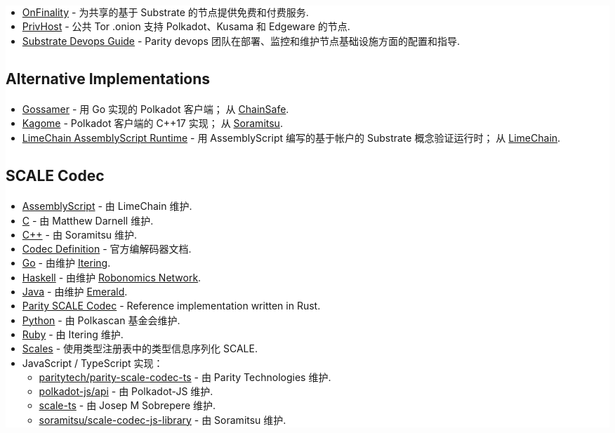 - [OnFinality](https://onfinality.io) - 为共享的基于 Substrate 的节点提供免费和付费服务.
- [PrivHost](https://privhost.laissez-faire.trade/) - 公共 Tor .onion 支持 Polkadot、Kusama 和 Edgeware 的节点.
- [Substrate Devops Guide](https://paritytech.github.io/devops-guide/) - Parity devops 团队在部署、监控和维护节点基础设施方面的配置和指导.

## Alternative Implementations

- [Gossamer](https://github.com/ChainSafe/gossamer)  - 用 Go 实现的 Polkadot 客户端； 从 [ChainSafe](https://chainsafe.io/).
- [Kagome](https://kagome.readthedocs.io/en/latest/)  - Polkadot 客户端的 C++17 实现； 从 [Soramitsu](http://www.soramitsu.co.jp/).
- [LimeChain AssemblyScript Runtime](https://github.com/LimeChain/as-substrate-runtime)  - 用 AssemblyScript 编写的基于帐户的 Substrate 概念验证运行时； 从 [LimeChain](https://limechain.tech/).

## SCALE Codec

- [AssemblyScript](https://github.com/LimeChain/as-scale-codec) - 由 LimeChain 维护.
- [C](https://github.com/MatthewDarnell/cScale) - 由 Matthew Darnell 维护.
- [C++](https://github.com/soramitsu/scale-codec-cpp) - 由 Soramitsu 维护.
- [Codec Definition](https://docs.substrate.io/v3/advanced/scale-codec/) - 官方编解码器文档.
- [Go](https://github.com/itering/scale.go) - 由维护 [Itering](https://www.itering.com/).
- [Haskell](https://github.com/airalab/hs-web3/tree/master/src/Codec) - 由维护 [Robonomics Network](https://robonomics.network/).
- [Java](https://github.com/emeraldpay/polkaj/tree/master/polkaj-scale) - 由维护 [Emerald](https://emerald.cash/).
- [Parity SCALE Codec](https://github.com/paritytech/parity-scale-codec) - Reference implementation written in Rust.
- [Python](https://github.com/polkascan/py-scale-codec) - 由 Polkascan 基金会维护.
- [Ruby](https://github.com/itering/scale.rb) - 由 Itering 维护.
- [Scales](https://github.com/virto-network/scales) - 使用类型注册表中的类型信息序列化 SCALE.
- JavaScript / TypeScript 实现：
  - [paritytech/parity-scale-codec-ts](https://github.com/paritytech/parity-scale-codec-ts) - 由 Parity Technologies 维护.
  - [polkadot-js/api](https://github.com/polkadot-js/api/tree/master/packages/types) - 由 Polkadot-JS 维护.
  - [scale-ts](https://github.com/unstoppablejs/unstoppablejs/tree/main/packages/scale-ts#scale-ts) - 由 Josep M Sobrepere 维护.
  - [soramitsu/scale-codec-js-library](https://github.com/soramitsu/scale-codec-js-library) - 由 Soramitsu 维护.
